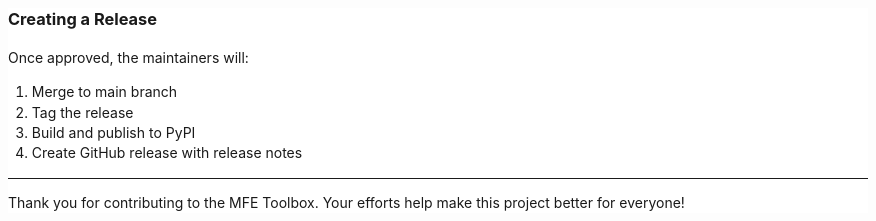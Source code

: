 ### Creating a Release

Once approved, the maintainers will:
1. Merge to main branch
2. Tag the release
3. Build and publish to PyPI
4. Create GitHub release with release notes

---

Thank you for contributing to the MFE Toolbox. Your efforts help make this project better for everyone!